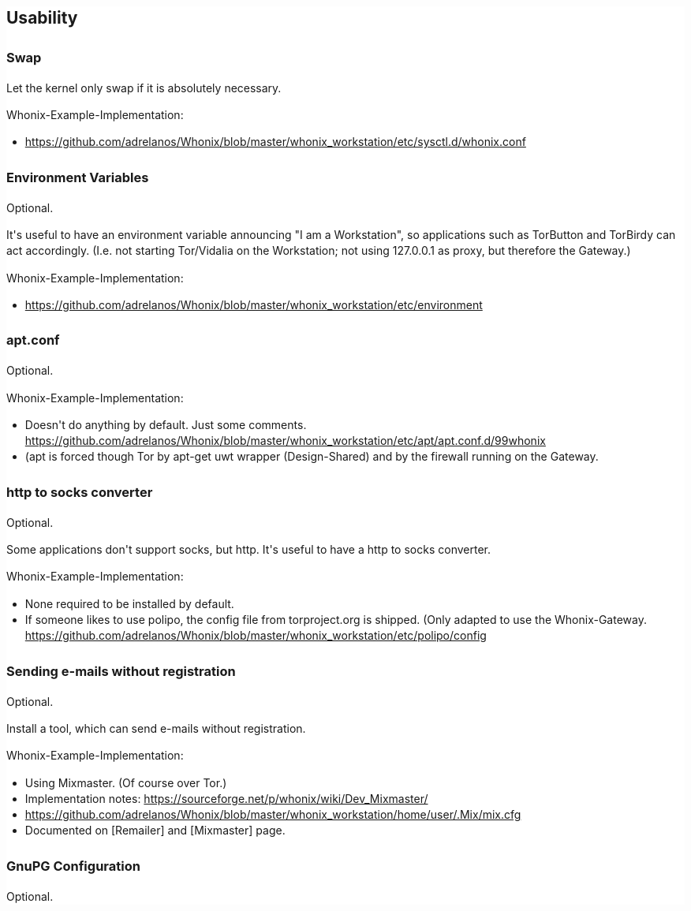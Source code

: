 ## Usability
### Swap
Let the kernel only swap if it is absolutely necessary.

Whonix-Example-Implementation:

* https://github.com/adrelanos/Whonix/blob/master/whonix_workstation/etc/sysctl.d/whonix.conf

### Environment Variables
Optional.

It's useful to have an environment variable announcing "I am a Workstation", so applications such as TorButton and TorBirdy can act accordingly. (I.e. not starting Tor/Vidalia on the Workstation; not using 127.0.0.1 as proxy, but therefore the Gateway.)

Whonix-Example-Implementation:

* https://github.com/adrelanos/Whonix/blob/master/whonix_workstation/etc/environment

### apt.conf
Optional.

Whonix-Example-Implementation:

* Doesn't do anything by default. Just some comments. https://github.com/adrelanos/Whonix/blob/master/whonix_workstation/etc/apt/apt.conf.d/99whonix
* (apt is forced though Tor by apt-get uwt wrapper (Design-Shared) and by the firewall running on the Gateway.

### http to socks converter
Optional.

Some applications don't support socks, but http. It's useful to have a http to socks converter.

Whonix-Example-Implementation:

* None required to be installed by default.
* If someone likes to use polipo, the config file from torproject.org is shipped. (Only adapted to use the Whonix-Gateway. https://github.com/adrelanos/Whonix/blob/master/whonix_workstation/etc/polipo/config

### Sending e-mails without registration
Optional.

Install a tool, which can send e-mails without registration.

Whonix-Example-Implementation:

* Using Mixmaster. (Of course over Tor.)
* Implementation notes: https://sourceforge.net/p/whonix/wiki/Dev_Mixmaster/
* https://github.com/adrelanos/Whonix/blob/master/whonix_workstation/home/user/.Mix/mix.cfg
* Documented on [Remailer] and [Mixmaster] page.

### GnuPG Configuration
Optional.
